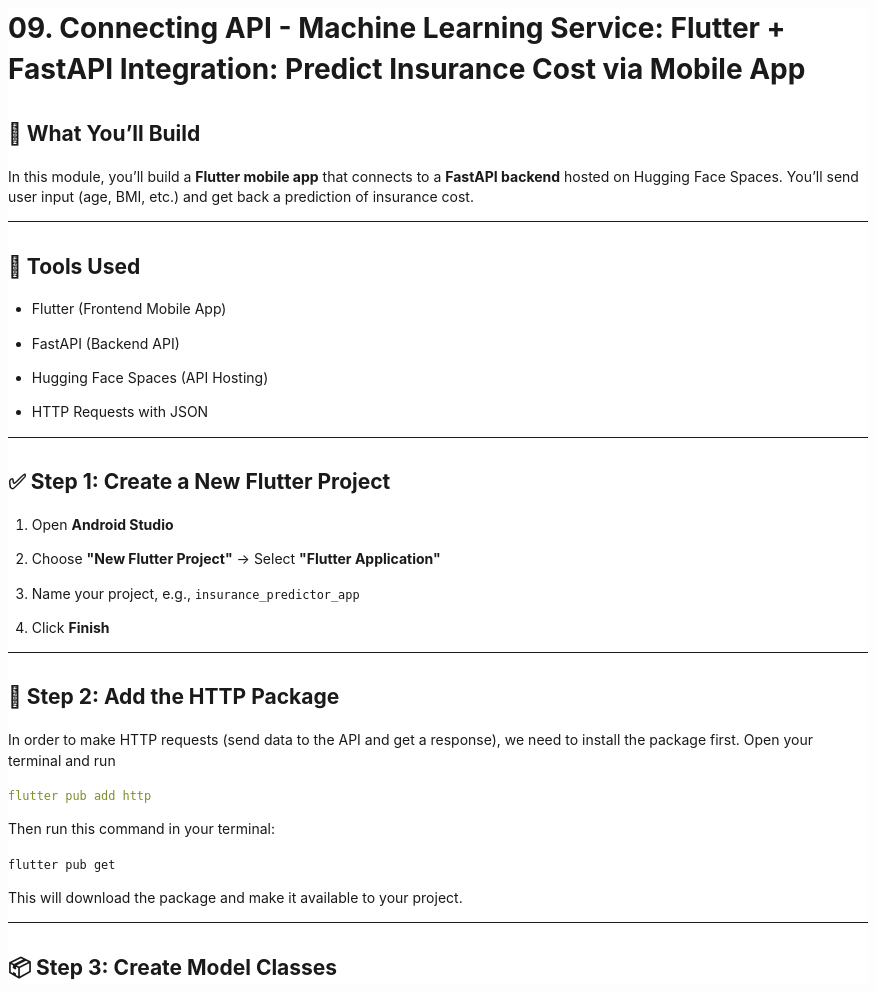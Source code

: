 # 09. Connecting API - Machine Learning Service: Flutter + FastAPI Integration: Predict Insurance Cost via Mobile App

## 🎯 What You’ll Build

In this module, you’ll build a **Flutter mobile app** that connects to a **FastAPI backend** hosted on Hugging Face Spaces. You’ll send user input (age, BMI, etc.) and get back a prediction of insurance cost.

---

## 🧱 Tools Used

- Flutter (Frontend Mobile App)
    
- FastAPI (Backend API)
    
- Hugging Face Spaces (API Hosting)
    
- HTTP Requests with JSON
    

---

## ✅ Step 1: Create a New Flutter Project

1. Open **Android Studio**
    
2. Choose **"New Flutter Project"** → Select **"Flutter Application"**
    
3. Name your project, e.g., `insurance_predictor_app`
    
4. Click **Finish**
    
---

## 🔌 Step 2: Add the HTTP Package

In order to make HTTP requests (send data to the API and get a response), we need to install the package first. Open your terminal and run 

```yaml
flutter pub add http
```

Then run this command in your terminal:

```bash
flutter pub get
```

This will download the package and make it available to your project.

---
## 📦 Step 3: Create Model Classes
